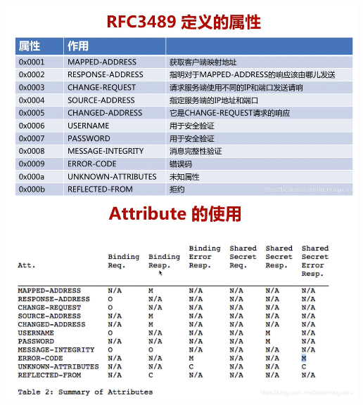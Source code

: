<img src="image\RFC3489定义的属性.png" width="500" align="left"/>

<img src="image\STUN属性的使用.png" width="500" align="left"/>
